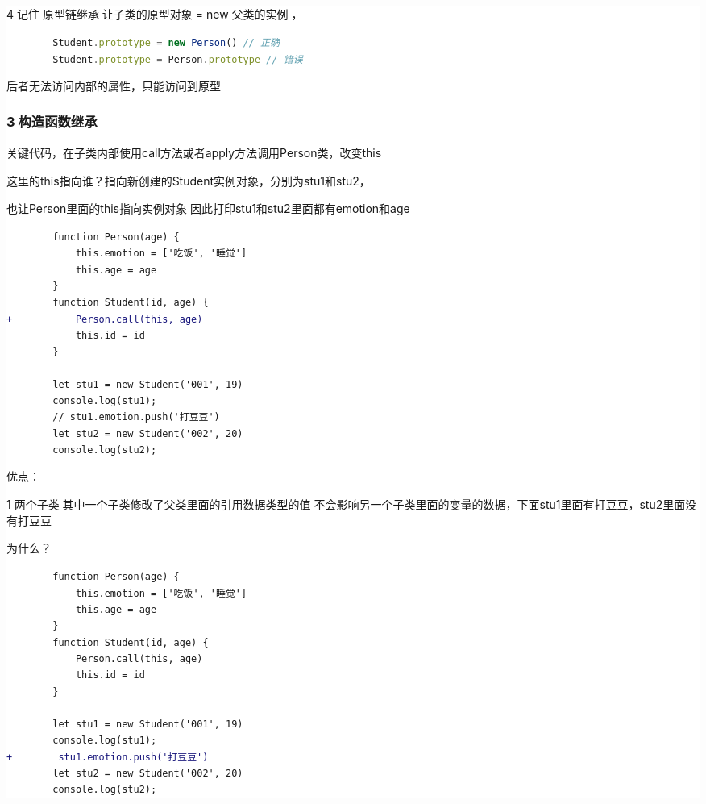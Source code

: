 

4 记住 原型链继承 让子类的原型对象 = new 父类的实例 ，

```js
        Student.prototype = new Person() // 正确
        Student.prototype = Person.prototype // 错误
```

后者无法访问内部的属性，只能访问到原型



### 3 构造函数继承



关键代码，在子类内部使用call方法或者apply方法调用Person类，改变this

这里的this指向谁？指向新创建的Student实例对象，分别为stu1和stu2，

也让Person里面的this指向实例对象 因此打印stu1和stu2里面都有emotion和age

```diff
        function Person(age) {
            this.emotion = ['吃饭', '睡觉']
            this.age = age
        }
        function Student(id, age) {
+           Person.call(this, age)
            this.id = id
        }

        let stu1 = new Student('001', 19)
        console.log(stu1);
        // stu1.emotion.push('打豆豆')
        let stu2 = new Student('002', 20)
        console.log(stu2); 
```



优点：

1 两个子类 其中一个子类修改了父类里面的引用数据类型的值 不会影响另一个子类里面的变量的数据，下面stu1里面有打豆豆，stu2里面没有打豆豆

为什么？

```diff
        function Person(age) {
            this.emotion = ['吃饭', '睡觉']
            this.age = age
        }
        function Student(id, age) {
            Person.call(this, age)
            this.id = id
        }

        let stu1 = new Student('001', 19)
        console.log(stu1);
+        stu1.emotion.push('打豆豆')
        let stu2 = new Student('002', 20)
        console.log(stu2); 
```
